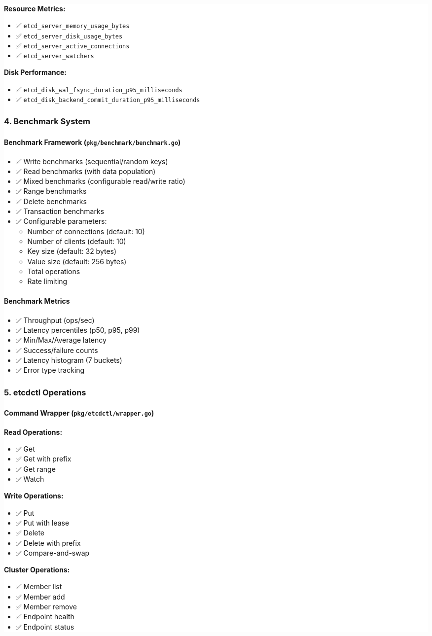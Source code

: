 **Resource Metrics:**
- ✅ `etcd_server_memory_usage_bytes`
- ✅ `etcd_server_disk_usage_bytes`
- ✅ `etcd_server_active_connections`
- ✅ `etcd_server_watchers`

**Disk Performance:**
- ✅ `etcd_disk_wal_fsync_duration_p95_milliseconds`
- ✅ `etcd_disk_backend_commit_duration_p95_milliseconds`

### 4. Benchmark System

#### Benchmark Framework (`pkg/benchmark/benchmark.go`)
- ✅ Write benchmarks (sequential/random keys)
- ✅ Read benchmarks (with data population)
- ✅ Mixed benchmarks (configurable read/write ratio)
- ✅ Range benchmarks
- ✅ Delete benchmarks
- ✅ Transaction benchmarks
- ✅ Configurable parameters:
  - Number of connections (default: 10)
  - Number of clients (default: 10)
  - Key size (default: 32 bytes)
  - Value size (default: 256 bytes)
  - Total operations
  - Rate limiting

#### Benchmark Metrics
- ✅ Throughput (ops/sec)
- ✅ Latency percentiles (p50, p95, p99)
- ✅ Min/Max/Average latency
- ✅ Success/failure counts
- ✅ Latency histogram (7 buckets)
- ✅ Error type tracking

### 5. etcdctl Operations

#### Command Wrapper (`pkg/etcdctl/wrapper.go`)
**Read Operations:**
- ✅ Get
- ✅ Get with prefix
- ✅ Get range
- ✅ Watch

**Write Operations:**
- ✅ Put
- ✅ Put with lease
- ✅ Delete
- ✅ Delete with prefix
- ✅ Compare-and-swap

**Cluster Operations:**
- ✅ Member list
- ✅ Member add
- ✅ Member remove
- ✅ Endpoint health
- ✅ Endpoint status
